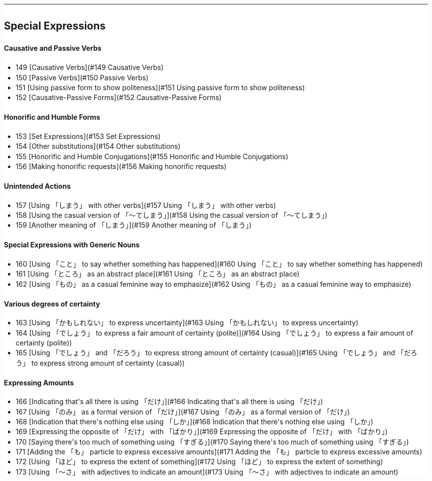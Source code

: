 * * *

Special Expressions
-------------------

#### Causative and Passive Verbs

*   149 [Causative Verbs](#149 Causative Verbs)
*   150 [Passive Verbs](#150 Passive Verbs)
*   151 [Using passive form to show politeness](#151 Using passive form to show politeness)
*   152 [Causative-Passive Forms](#152 Causative-Passive Forms)

#### Honorific and Humble Forms

*   153 [Set Expressions](#153 Set Expressions)
*   154 [Other substitutions](#154 Other substitutions)
*   155 [Honorific and Humble Conjugations](#155 Honorific and Humble Conjugations)
*   156 [Making honorific requests](#156 Making honorific requests)

#### Unintended Actions

*   157 [Using 「しまう」 with other verbs](#157 Using 「しまう」 with other verbs)
*   158 [Using the casual version of 「～てしまう」](#158 Using the casual version of 「～てしまう」)
*   159 [Another meaning of 「しまう」](#159 Another meaning of 「しまう」)

#### Special Expressions with Generic Nouns

*   160 [Using 「こと」 to say whether something has happened](#160 Using 「こと」 to say whether something has happened)
*   161 [Using 「ところ」 as an abstract place](#161 Using 「ところ」 as an abstract place)
*   162 [Using 「もの」 as a casual feminine way to emphasize](#162 Using 「もの」 as a casual feminine way to emphasize)

#### Various degrees of certainty

*   163 [Using 「かもしれない」 to express uncertainty](#163 Using 「かもしれない」 to express uncertainty)
*   164 [Using 「でしょう」 to express a fair amount of certainty (polite)](#164 Using 「でしょう」 to express a fair amount of certainty (polite))
*   165 [Using 「でしょう」 and 「だろう」 to express strong amount of certainty (casual)](#165 Using 「でしょう」 and 「だろう」 to express strong amount of certainty (casual))

#### Expressing Amounts

*   166 [Indicating that's all there is using 「だけ」](#166 Indicating that's all there is using 「だけ」)
*   167 [Using 「のみ」 as a formal version of 「だけ」](#167 Using 「のみ」 as a formal version of 「だけ」)
*   168 [Indication that there's nothing else using 「しか」](#168 Indication that there's nothing else using 「しか」)
*   169 [Expressing the opposite of 「だけ」 with 「ばかり」](#169 Expressing the opposite of 「だけ」 with 「ばかり」)
*   170 [Saying there's too much of something using 「すぎる」](#170 Saying there's too much of something using 「すぎる」)
*   171 [Adding the 「も」 particle to express excessive amounts](#171 Adding the 「も」 particle to express excessive amounts)
*   172 [Using 「ほど」 to express the extent of something](#172 Using 「ほど」 to express the extent of something)
*   173 [Using 「～さ」 with adjectives to indicate an amount](#173 Using 「～さ」 with adjectives to indicate an amount)
